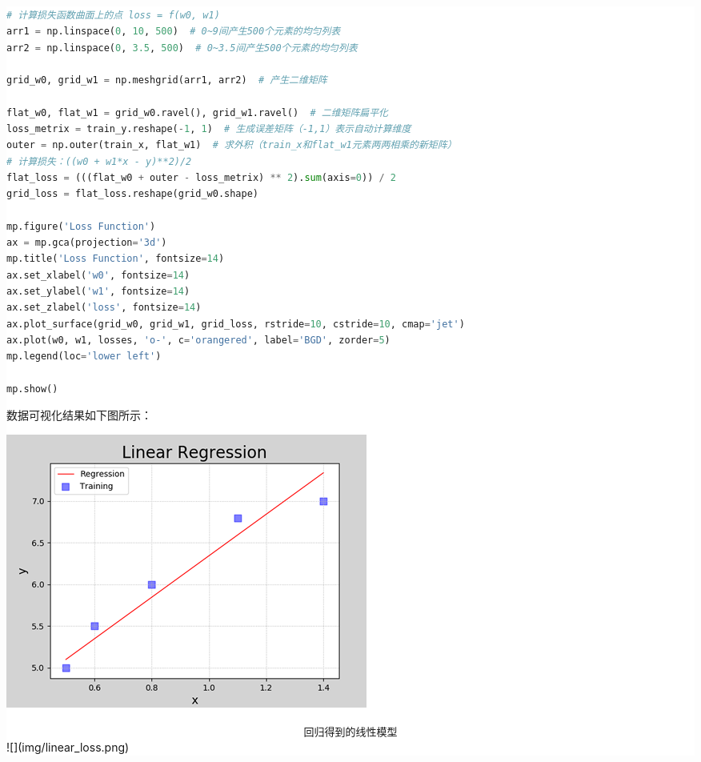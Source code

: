 ```Python
# 计算损失函数曲面上的点 loss = f(w0, w1)
arr1 = np.linspace(0, 10, 500)  # 0~9间产生500个元素的均匀列表
arr2 = np.linspace(0, 3.5, 500)  # 0~3.5间产生500个元素的均匀列表

grid_w0, grid_w1 = np.meshgrid(arr1, arr2)  # 产生二维矩阵

flat_w0, flat_w1 = grid_w0.ravel(), grid_w1.ravel()  # 二维矩阵扁平化
loss_metrix = train_y.reshape(-1, 1)  # 生成误差矩阵（-1,1）表示自动计算维度
outer = np.outer(train_x, flat_w1)  # 求外积（train_x和flat_w1元素两两相乘的新矩阵）
# 计算损失：((w0 + w1*x - y)**2)/2
flat_loss = (((flat_w0 + outer - loss_metrix) ** 2).sum(axis=0)) / 2
grid_loss = flat_loss.reshape(grid_w0.shape)

mp.figure('Loss Function')
ax = mp.gca(projection='3d')
mp.title('Loss Function', fontsize=14)
ax.set_xlabel('w0', fontsize=14)
ax.set_ylabel('w1', fontsize=14)
ax.set_zlabel('loss', fontsize=14)
ax.plot_surface(grid_w0, grid_w1, grid_loss, rstride=10, cstride=10, cmap='jet')
ax.plot(w0, w1, losses, 'o-', c='orangered', label='BGD', zorder=5)
mp.legend(loc='lower left')

mp.show()
```

数据可视化结果如下图所示：

![linear_5](img/linear_5.png)

<center><font size=2>回归得到的线性模型</font></center>
![](img/linear_loss.png)